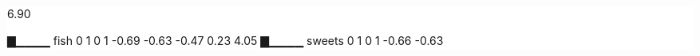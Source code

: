 6.90
</td>
<td style="text-align:left;">
▇▁▁▁▁
</td>
</tr>
<tr>
<td style="text-align:left;">
fish
</td>
<td style="text-align:right;">
0
</td>
<td style="text-align:right;">
1
</td>
<td style="text-align:right;">
0
</td>
<td style="text-align:right;">
1
</td>
<td style="text-align:right;">
-0.69
</td>
<td style="text-align:right;">
-0.63
</td>
<td style="text-align:right;">
-0.47
</td>
<td style="text-align:right;">
0.23
</td>
<td style="text-align:right;">
4.05
</td>
<td style="text-align:left;">
▇▁▁▁▁
</td>
</tr>
<tr>
<td style="text-align:left;">
sweets
</td>
<td style="text-align:right;">
0
</td>
<td style="text-align:right;">
1
</td>
<td style="text-align:right;">
0
</td>
<td style="text-align:right;">
1
</td>
<td style="text-align:right;">
-0.66
</td>
<td style="text-align:right;">
-0.63
</td>
<td style="text-align:right;">